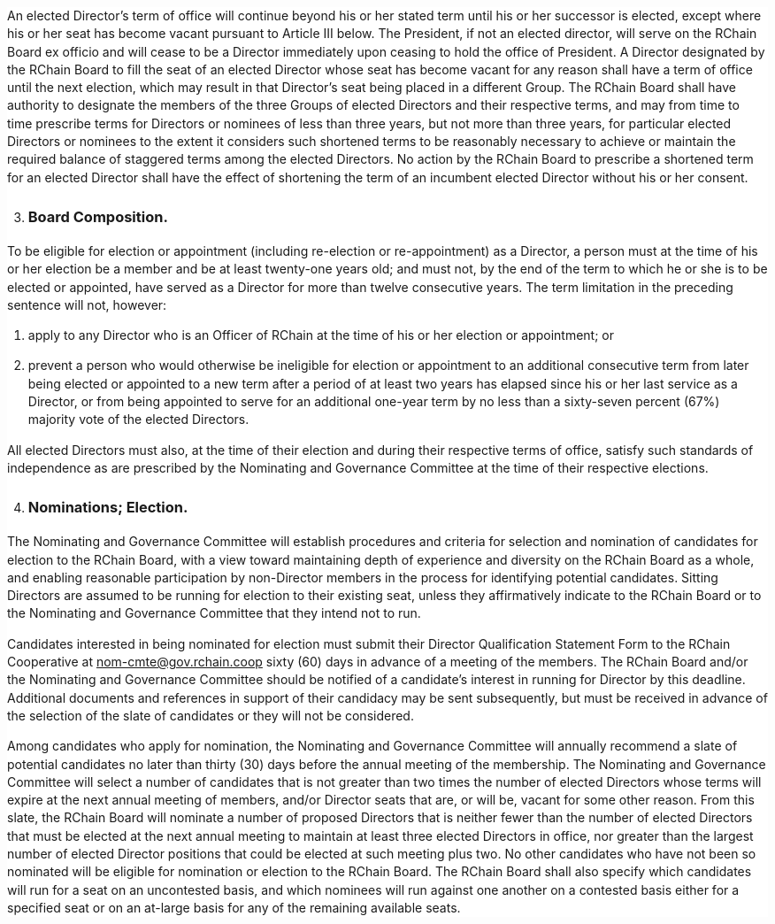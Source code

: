 An elected Director’s term of office will continue beyond his or her stated term until his or her successor is elected, except where his or her seat has become vacant pursuant to Article III below. The President, if not an elected director, will serve on the RChain Board ex officio and will cease to be a Director immediately upon ceasing to hold the office of President. A Director designated by the RChain Board to fill the seat of an elected Director whose seat has become vacant for any reason shall have a term of office until the next election, which may result in that Director’s seat being placed in a different Group. The RChain Board shall have authority to designate the members of the three Groups of elected Directors and their respective terms, and may from time to time prescribe terms for Directors or nominees of less than three years, but not more than three years, for particular elected Directors or nominees to the extent it considers such shortened terms to be reasonably necessary to achieve or maintain the required balance of staggered terms among the elected Directors. No action by the RChain Board to prescribe a shortened term for an elected Director shall have the effect of shortening the term of an incumbent elected Director without his or her  consent.

3.  ### Board Composition.

To be eligible for election or appointment (including re-election or re-appointment) as a Director, a person must at the time of his or her election be a member and be at least twenty-one years old; and must  not,  by  the  end  of  the  term  to  which  he  or  she  is  to  be  elected  or  appointed,  have  served  as  a  Director for  more  than  twelve  consecutive  years.  The  term  limitation  in  the  preceding  sentence  will  not,  however:

1.  apply to any Director who is an Officer of RChain at the time of his or her election or appointment;  or
    
2.  prevent a person who would otherwise be ineligible for election or appointment to an additional consecutive term from later being elected or appointed to a new term after a period of at least two years has elapsed since his or her last service as a Director, or from being appointed to serve for an  additional one-year term by no less than a sixty-seven percent (67%) majority vote of the elected Directors.
    

All elected Directors must also, at the time of their election and during their respective terms of office, satisfy such standards of independence as are prescribed by the Nominating and Governance Committee at the time of their respective elections.

4.  ### Nominations; Election.

The Nominating and Governance Committee will establish procedures and criteria for selection and nomination of candidates for election to the RChain Board, with a view toward maintaining depth of experience and diversity on the RChain Board as a whole, and enabling reasonable participation by non-Director members in the process for identifying potential candidates. Sitting Directors are assumed to be running for election to their existing seat, unless they affirmatively indicate to the RChain Board or to the Nominating and Governance Committee that they intend not to run.

Candidates interested in being nominated for election must submit their Director Qualification Statement Form to the RChain Cooperative at [nom-cmte@gov.rchain.coop](mailto:nom-cmte@gov.rchain.coop) sixty (60) days in advance of a meeting of the members. The RChain Board and/or the Nominating and Governance Committee should be notified of a candidate’s interest in running for Director by this deadline. Additional documents and references in support of their candidacy may be sent subsequently, but must be received in advance of the selection of the slate of candidates or they will not be considered.

Among candidates who apply for nomination, the Nominating and Governance Committee will annually recommend a slate of potential candidates no later than thirty (30) days before the annual meeting of the membership. The Nominating and Governance Committee will select a number of candidates that is not greater than two times the number of elected Directors whose terms will expire at the next annual meeting of members, and/or Director seats that are, or will be, vacant for some other reason. From this slate, the RChain Board will nominate a number of proposed Directors that is neither fewer than the number of elected Directors that must be elected at the next annual meeting to maintain at least three elected Directors in office, nor greater than the largest number of elected Director positions that could be elected at such meeting plus two. No other candidates who have not been so nominated will be eligible for nomination or election to the RChain Board. The RChain Board shall also specify which candidates will run for a seat on an uncontested basis, and which nominees will run against one another on a contested basis either for a specified seat or on an at-large basis for any of the remaining available seats.
